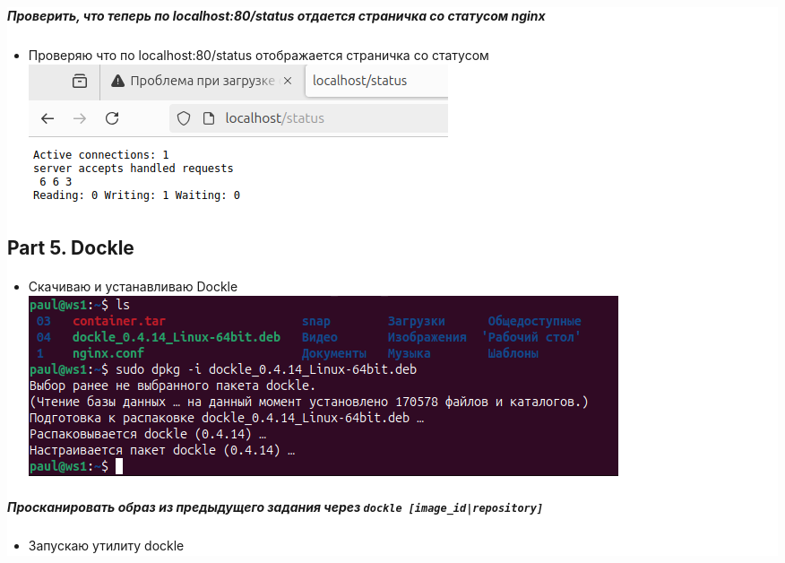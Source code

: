 ##### Проверить, что теперь по *localhost:80/status* отдается страничка со статусом **nginx**

-  Проверяю что по localhost:80/status отображается страничка со статусом<br>
![part4_8](04/images/8.png)


## Part 5. **Dockle**

-  Скачиваю и устанавливаю Dockle<br>
![part5_1](05/images/1.png)

##### Просканировать образ из предыдущего задания через `dockle [image_id|repository]`

- Запускаю утилиту dockle<br>